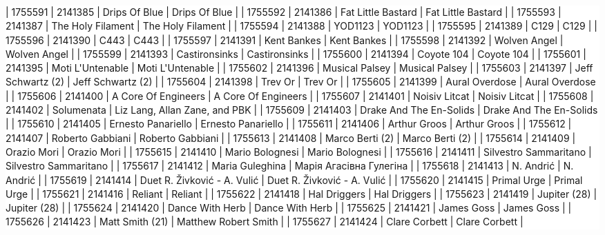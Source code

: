 | 1755591 | 2141385 | Drips Of Blue | Drips Of Blue |
| 1755592 | 2141386 | Fat Little Bastard | Fat Little Bastard |
| 1755593 | 2141387 | The Holy Filament | The Holy Filament |
| 1755594 | 2141388 | YOD1123 | YOD1123 |
| 1755595 | 2141389 | C129 | C129 |
| 1755596 | 2141390 | C443 | C443 |
| 1755597 | 2141391 | Kent Bankes | Kent Bankes |
| 1755598 | 2141392 | Wolven Angel | Wolven Angel |
| 1755599 | 2141393 | Castironsinks | Castironsinks |
| 1755600 | 2141394 | Coyote 104 | Coyote 104 |
| 1755601 | 2141395 | Moti L'Untenable | Moti L'Untenable |
| 1755602 | 2141396 | Musical Palsey | Musical Palsey |
| 1755603 | 2141397 | Jeff Schwartz (2) | Jeff Schwartz (2) |
| 1755604 | 2141398 | Trev Or | Trev Or |
| 1755605 | 2141399 | Aural Overdose | Aural Overdose |
| 1755606 | 2141400 | A Core Of Engineers | A Core Of Engineers |
| 1755607 | 2141401 | Noisiv Litcat | Noisiv Litcat |
| 1755608 | 2141402 | Solumenata | Liz Lang, Allan Zane, and PBK |
| 1755609 | 2141403 | Drake And The En-Solids | Drake And The En-Solids |
| 1755610 | 2141405 | Ernesto Panariello | Ernesto Panariello |
| 1755611 | 2141406 | Arthur Groos | Arthur Groos |
| 1755612 | 2141407 | Roberto Gabbiani | Roberto Gabbiani |
| 1755613 | 2141408 | Marco Berti (2) | Marco Berti (2) |
| 1755614 | 2141409 | Orazio Mori | Orazio Mori |
| 1755615 | 2141410 | Mario Bolognesi | Mario Bolognesi |
| 1755616 | 2141411 | Silvestro Sammaritano | Silvestro Sammaritano |
| 1755617 | 2141412 | Maria Guleghina | Марія Агасівна Гулегіна |
| 1755618 | 2141413 | N. Andrić | N. Andrić |
| 1755619 | 2141414 | Duet R. Živković - A. Vulić | Duet R. Živković - A. Vulić |
| 1755620 | 2141415 | Primal Urge | Primal Urge |
| 1755621 | 2141416 | Reliant | Reliant |
| 1755622 | 2141418 | Hal Driggers | Hal Driggers |
| 1755623 | 2141419 | Jupiter (28) | Jupiter (28) |
| 1755624 | 2141420 | Dance With Herb | Dance With Herb |
| 1755625 | 2141421 | James Goss | James Goss |
| 1755626 | 2141423 | Matt Smith (21) | Matthew Robert Smith |
| 1755627 | 2141424 | Clare Corbett | Clare Corbett |